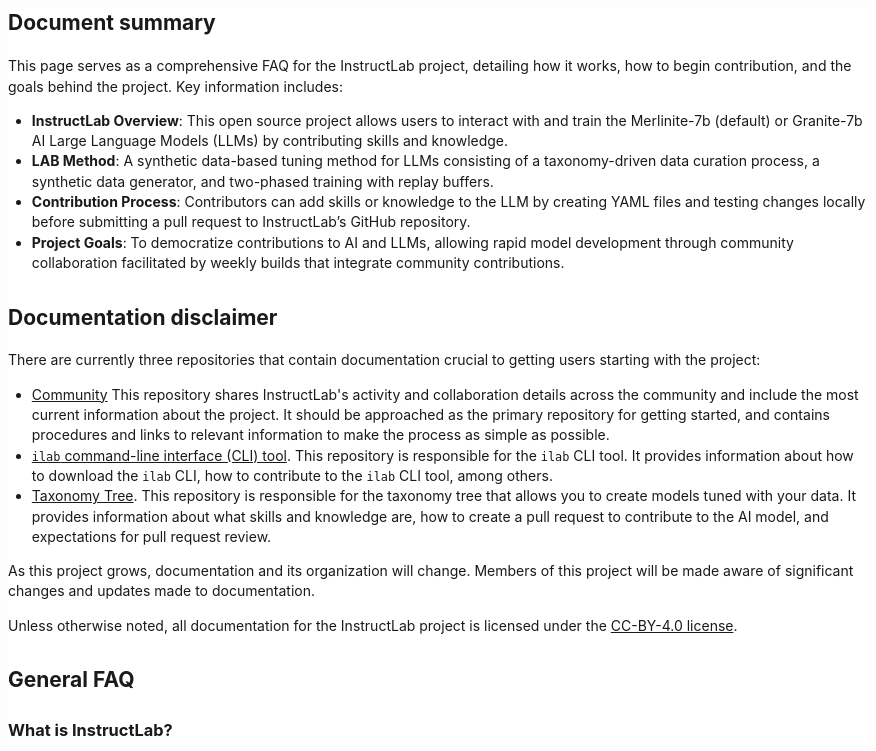 ## Document summary

This page serves as a comprehensive FAQ for the InstructLab project, detailing how it works, how to begin contribution,
and the goals behind the project. Key information includes:

- **InstructLab Overview**: This open source project allows users to interact with and train the Merlinite-7b (default)
  or Granite-7b AI Large Language Models (LLMs) by contributing skills and knowledge.
- **LAB Method**: A synthetic data-based tuning method for LLMs consisting of a taxonomy-driven data curation process, a
  synthetic data generator, and two-phased training with replay buffers.
- **Contribution Process**: Contributors can add skills or knowledge to the LLM by creating YAML files and testing
  changes locally before submitting a pull request to InstructLab’s GitHub repository.
- **Project Goals**: To democratize contributions to AI and LLMs, allowing rapid model development through community
  collaboration facilitated by weekly builds that integrate community contributions.

## Documentation disclaimer

There are currently three repositories that contain documentation crucial to getting users starting with the project:

- [Community](https://github.com/instructlab/community) This repository shares InstructLab's activity and collaboration
  details across the community and include the most current information about the project. It should be approached as
  the primary repository for getting started, and contains procedures and links to relevant information to make the
  process as simple as possible.
- [`ilab` command-line interface (CLI) tool](https://github.com/instructlab/instructlab). This repository is responsible
  for the `ilab` CLI tool. It provides information about how to download the `ilab` CLI, how to contribute to the `ilab`
  CLI tool, among others.
- [Taxonomy Tree](https://github.com/instructlab/taxonomy). This repository is responsible for the taxonomy tree that
  allows you to create models tuned with your data. It provides information about what skills and knowledge are, how to
  create a pull request to contribute to the AI model, and expectations for pull request review.

As this project grows, documentation and its organization will change. Members of this project will be made aware of
significant changes and updates made to documentation.

Unless otherwise noted, all documentation for the InstructLab project is licensed under the
[CC-BY-4.0 license](https://creativecommons.org/licenses/by/4.0/deed.en).

## General FAQ

### What is InstructLab?
